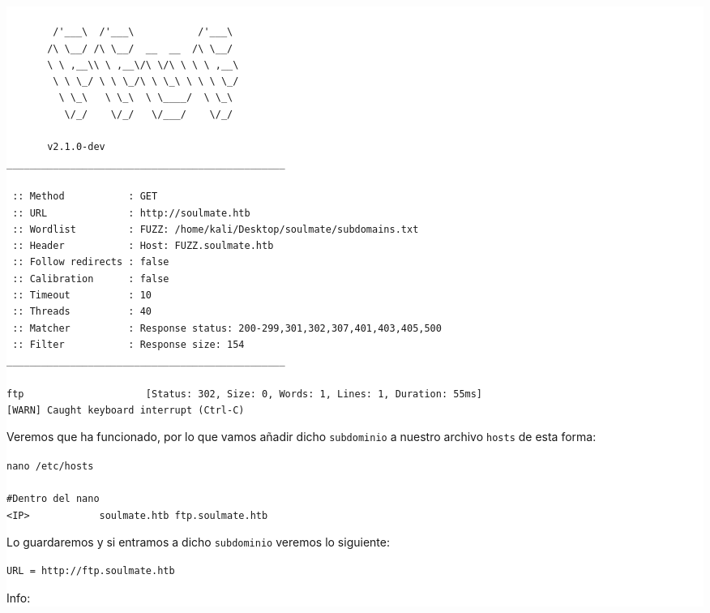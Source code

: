 ```

        /'___\  /'___\           /'___\       
       /\ \__/ /\ \__/  __  __  /\ \__/       
       \ \ ,__\\ \ ,__\/\ \/\ \ \ \ ,__\      
        \ \ \_/ \ \ \_/\ \ \_\ \ \ \ \_/      
         \ \_\   \ \_\  \ \____/  \ \_\       
          \/_/    \/_/   \/___/    \/_/       

       v2.1.0-dev
________________________________________________

 :: Method           : GET
 :: URL              : http://soulmate.htb
 :: Wordlist         : FUZZ: /home/kali/Desktop/soulmate/subdomains.txt
 :: Header           : Host: FUZZ.soulmate.htb
 :: Follow redirects : false
 :: Calibration      : false
 :: Timeout          : 10
 :: Threads          : 40
 :: Matcher          : Response status: 200-299,301,302,307,401,403,405,500
 :: Filter           : Response size: 154
________________________________________________

ftp                     [Status: 302, Size: 0, Words: 1, Lines: 1, Duration: 55ms]
[WARN] Caught keyboard interrupt (Ctrl-C)
```

Veremos que ha funcionado, por lo que vamos añadir dicho `subdominio` a nuestro archivo `hosts` de esta forma:

```shell
nano /etc/hosts

#Dentro del nano
<IP>            soulmate.htb ftp.soulmate.htb
```

Lo guardaremos y si entramos a dicho `subdominio` veremos lo siguiente:

```
URL = http://ftp.soulmate.htb
```

Info:
